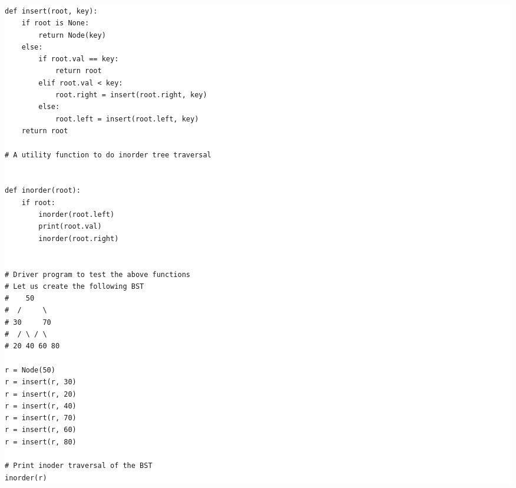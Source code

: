 
    def insert(root, key):
        if root is None:
            return Node(key)
        else:
            if root.val == key:
                return root
            elif root.val < key:
                root.right = insert(root.right, key)
            else:
                root.left = insert(root.left, key)
        return root

    # A utility function to do inorder tree traversal


    def inorder(root):
        if root:
            inorder(root.left)
            print(root.val)
            inorder(root.right)


    # Driver program to test the above functions
    # Let us create the following BST
    #    50
    #  /     \
    # 30     70
    #  / \ / \
    # 20 40 60 80

    r = Node(50)
    r = insert(r, 30)
    r = insert(r, 20)
    r = insert(r, 40)
    r = insert(r, 70)
    r = insert(r, 60)
    r = insert(r, 80)

    # Print inoder traversal of the BST
    inorder(r)
